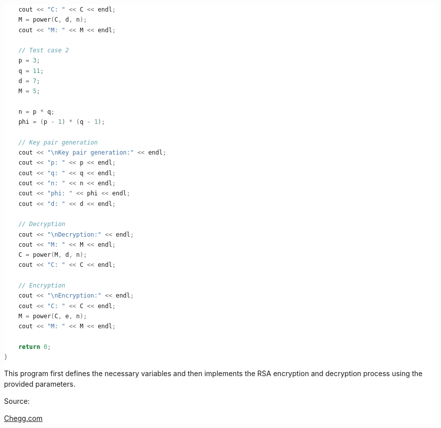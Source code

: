 ```cpp
    cout << "C: " << C << endl;
    M = power(C, d, n);
    cout << "M: " << M << endl;

    // Test case 2
    p = 3;
    q = 11;
    d = 7;
    M = 5;

    n = p * q;
    phi = (p - 1) * (q - 1);

    // Key pair generation
    cout << "\nKey pair generation:" << endl;
    cout << "p: " << p << endl;
    cout << "q: " << q << endl;
    cout << "n: " << n << endl;
    cout << "phi: " << phi << endl;
    cout << "d: " << d << endl;

    // Decryption
    cout << "\nDecryption:" << endl;
    cout << "M: " << M << endl;
    C = power(M, d, n);
    cout << "C: " << C << endl;

    // Encryption
    cout << "\nEncryption:" << endl;
    cout << "C: " << C << endl;
    M = power(C, e, n);
    cout << "M: " << M << endl;

    return 0;
}
```

This program first defines the necessary variables and then implements the RSA encryption and decryption process using the provided parameters.

Source: 

[Chegg.com](https://www.chegg.com/homework-help/questions-and-answers/exercise-3-based-provided-description-rsa-cryptosystem-write-program-matlab-using-c-implem-q40711071)